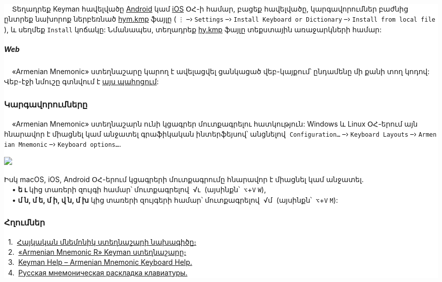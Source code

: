 &nbsp;&nbsp;&nbsp;&nbsp;Տեղադրեք Keyman հավելվածը [Android](https://keyman.com/android/) կամ [iOS](https://keyman.com/iphone-and-ipad/) ՕՀ-ի համար, բացեք հավելվածը, կարգավորումներ բաժնից ընտրեք նախորոք ներբեռնած [hym.kmp](https://github.com/dotland/mnemonic-kb-hy-/releases/latest/download/hym.kmp) ֆայլը ( `⋮` –› `Settings` –› `Install Keyboard or Dictionary` –› `Install from local file` ),  և սեղմեք `Install` կոճակը: Նմանապես, տեղադրեք [hy.kmp](https://github.com/dotland/lexical-model-hy/releases/latest/download/hy.kmp) ֆայլը տեքստային առաջարկների համար: <br />

##### Web

 &nbsp;&nbsp;&nbsp;&nbsp;«Armenian Mnemonic» ստեղնաշարը կարող է ավելացվել ցանկացած վեբ-կայքում՝ ընդամենը մի քանի տող կոդով: Վեբ-էջի նմուշը գտնվում է [այս պահոցում](https://github.com/dotland/keymanweb-demo-hy):

### Կարգավորումները

&nbsp;&nbsp;&nbsp;&nbsp;«Armenian Mnemonic» ստեղնաշարն ունի կցագրեր մուտքագրելու հատկություն: Windows և Linux ՕՀ-երում այն հնարավոր է միացնել կամ անջատել գրաֆիկական ինտերֆեյսով՝ անցնելով &nbsp;`Configuration…` –› `Keyboard Layouts` –› `Armenian Mnemonic`  –› `Keyboard options…`. <br />

<img src="https://user-images.githubusercontent.com/6199709/181613275-a25d2621-e8dc-4822-b498-41b603175eab.png" width="500" />

Իսկ macOS, iOS, Android ՕՀ-երում կցագրերի մուտքագրումը հնարավոր է միացնել կամ անջատել. <br />
&nbsp;&nbsp;&nbsp;&nbsp;• **ե ւ** կից տառերի զույգի համար՝ մուտքագրելով &nbsp;√ւ &nbsp;(այսինքն՝&nbsp; `⌥`+`V`&nbsp;`W`), <br />
&nbsp;&nbsp;&nbsp;&nbsp;• **մ ն, մ ե, մ ի, վ ն, մ խ** կից տառերի զույգերի համար՝ մուտքագրելով &nbsp;√մ &nbsp;(այսինքն՝&nbsp; `⌥`+`V`&nbsp;`M`): <br />

### Հղումներ

<a id="1">&nbsp;&nbsp;1.&nbsp;</a>
[Հայկական մնեմոնիկ ստեղնաշարի նախագիծը։](https://github.com/dotland/mnemonic-kb-hy/blob/main/README.md) <br />
<a id="2">&nbsp;&nbsp;2.&nbsp;</a>
[«Armenian Mnemonic R» Keyman ստեղնաշարը։](https://github.com/dotland/mnemonic-kb-hy-r/blob/main/README.md) <br />
<a id="3">&nbsp;&nbsp;3.&nbsp;</a>
[Keyman Help – Armenian Mnemonic Keyboard Help.](https://help.keyman.com/keyboard/armenian_mnemonic) <br />
<a id="4">&nbsp;&nbsp;4.&nbsp;</a>
[Русская мнемоническая раскладка клавиатуры.](https://github.com/dotland/mnemonic-kb-ru/blob/main/README.md) <br />
